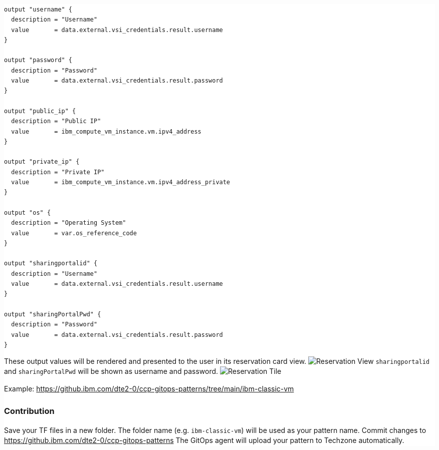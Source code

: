 ```
output "username" {
  description = "Username"
  value       = data.external.vsi_credentials.result.username
}

output "password" {
  description = "Password"
  value       = data.external.vsi_credentials.result.password
}

output "public_ip" {
  description = "Public IP"
  value       = ibm_compute_vm_instance.vm.ipv4_address
}

output "private_ip" {
  description = "Private IP"
  value       = ibm_compute_vm_instance.vm.ipv4_address_private
}

output "os" {
  description = "Operating System"
  value       = var.os_reference_code
}

output "sharingportalid" {
  description = "Username"
  value       = data.external.vsi_credentials.result.username
}

output "sharingPortalPwd" {
  description = "Password"
  value       = data.external.vsi_credentials.result.password
}
```
These output values will be rendered and presented to the user in its reservation card view.
![Reservation View](Images/gitops_reservation_view.png)
`sharingportalid` and `sharingPortalPwd` will be shown as username and password.
![Reservation Tile](Images/reservation_tile.png)

Example: https://github.ibm.com/dte2-0/ccp-gitops-patterns/tree/main/ibm-classic-vm
### Contribution
Save your TF files in a new folder. The folder name (e.g. `ibm-classic-vm`) will be used as your pattern name. Commit changes to 
https://github.ibm.com/dte2-0/ccp-gitops-patterns
The GitOps agent will upload your pattern to Techzone automatically.
